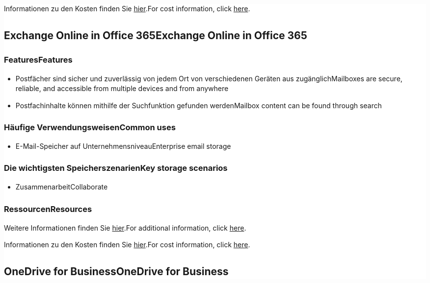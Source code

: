<span data-ttu-id="e8cc0-126">Informationen zu den Kosten finden Sie [hier]((https://products.office.com/business/compare-office-365-for-business-plans)).</span><span class="sxs-lookup"><span data-stu-id="e8cc0-126">For cost information, click [here]((https://products.office.com/business/compare-office-365-for-business-plans)).</span></span>
  
## <a name="exchange-online-in-office-365"></a><span data-ttu-id="e8cc0-127">Exchange Online in Office 365</span><span class="sxs-lookup"><span data-stu-id="e8cc0-127">Exchange Online in Office 365</span></span>

### <a name="features"></a><span data-ttu-id="e8cc0-128">Features</span><span class="sxs-lookup"><span data-stu-id="e8cc0-128">Features</span></span>

- <span data-ttu-id="e8cc0-129">Postfächer sind sicher und zuverlässig von jedem Ort von verschiedenen Geräten aus zugänglich</span><span class="sxs-lookup"><span data-stu-id="e8cc0-129">Mailboxes are secure, reliable, and accessible from multiple devices and from anywhere</span></span>
    
- <span data-ttu-id="e8cc0-130">Postfachinhalte können mithilfe der Suchfunktion gefunden werden</span><span class="sxs-lookup"><span data-stu-id="e8cc0-130">Mailbox content can be found through search</span></span>
    
### <a name="common-uses"></a><span data-ttu-id="e8cc0-131">Häufige Verwendungsweisen</span><span class="sxs-lookup"><span data-stu-id="e8cc0-131">Common uses</span></span>

- <span data-ttu-id="e8cc0-132">E-Mail-Speicher auf Unternehmensniveau</span><span class="sxs-lookup"><span data-stu-id="e8cc0-132">Enterprise email storage</span></span>
    
### <a name="key-storage-scenarios"></a><span data-ttu-id="e8cc0-133">Die wichtigsten Speicherszenarien</span><span class="sxs-lookup"><span data-stu-id="e8cc0-133">Key storage scenarios</span></span>

- <span data-ttu-id="e8cc0-134">Zusammenarbeit</span><span class="sxs-lookup"><span data-stu-id="e8cc0-134">Collaborate</span></span>
    
### <a name="resources"></a><span data-ttu-id="e8cc0-135">Ressourcen</span><span class="sxs-lookup"><span data-stu-id="e8cc0-135">Resources</span></span>

<span data-ttu-id="e8cc0-136">Weitere Informationen finden Sie [hier]((https://technet.microsoft.com/library/exchange-online-limits.aspx)).</span><span class="sxs-lookup"><span data-stu-id="e8cc0-136">For additional information, click [here]((https://technet.microsoft.com/library/exchange-online-limits.aspx)).</span></span>
  
<span data-ttu-id="e8cc0-137">Informationen zu den Kosten finden Sie [hier]((https://products.office.com/business/compare-office-365-for-business-plans)).</span><span class="sxs-lookup"><span data-stu-id="e8cc0-137">For cost information, click [here]((https://products.office.com/business/compare-office-365-for-business-plans)).</span></span>
  
## <a name="onedrive-for-business"></a><span data-ttu-id="e8cc0-138">OneDrive for Business</span><span class="sxs-lookup"><span data-stu-id="e8cc0-138">OneDrive for Business</span></span>
